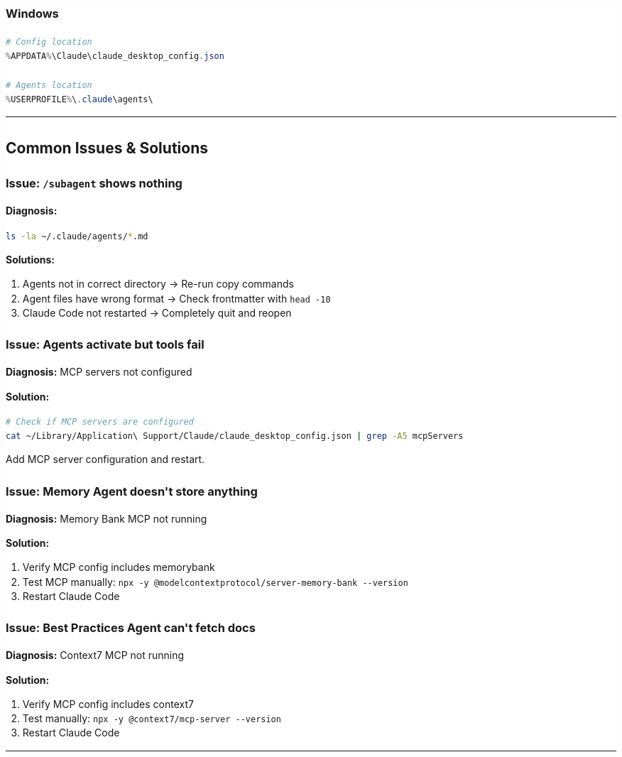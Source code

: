### Windows
```powershell
# Config location
%APPDATA%\Claude\claude_desktop_config.json

# Agents location
%USERPROFILE%\.claude\agents\
```

---

## Common Issues & Solutions

### Issue: `/subagent` shows nothing

**Diagnosis:**
```bash
ls -la ~/.claude/agents/*.md
```

**Solutions:**
1. Agents not in correct directory → Re-run copy commands
2. Agent files have wrong format → Check frontmatter with `head -10`
3. Claude Code not restarted → Completely quit and reopen

### Issue: Agents activate but tools fail

**Diagnosis:** MCP servers not configured

**Solution:**
```bash
# Check if MCP servers are configured
cat ~/Library/Application\ Support/Claude/claude_desktop_config.json | grep -A5 mcpServers
```

Add MCP server configuration and restart.

### Issue: Memory Agent doesn't store anything

**Diagnosis:** Memory Bank MCP not running

**Solution:**
1. Verify MCP config includes memorybank
2. Test MCP manually: `npx -y @modelcontextprotocol/server-memory-bank --version`
3. Restart Claude Code

### Issue: Best Practices Agent can't fetch docs

**Diagnosis:** Context7 MCP not running

**Solution:**
1. Verify MCP config includes context7
2. Test manually: `npx -y @context7/mcp-server --version`
3. Restart Claude Code

---